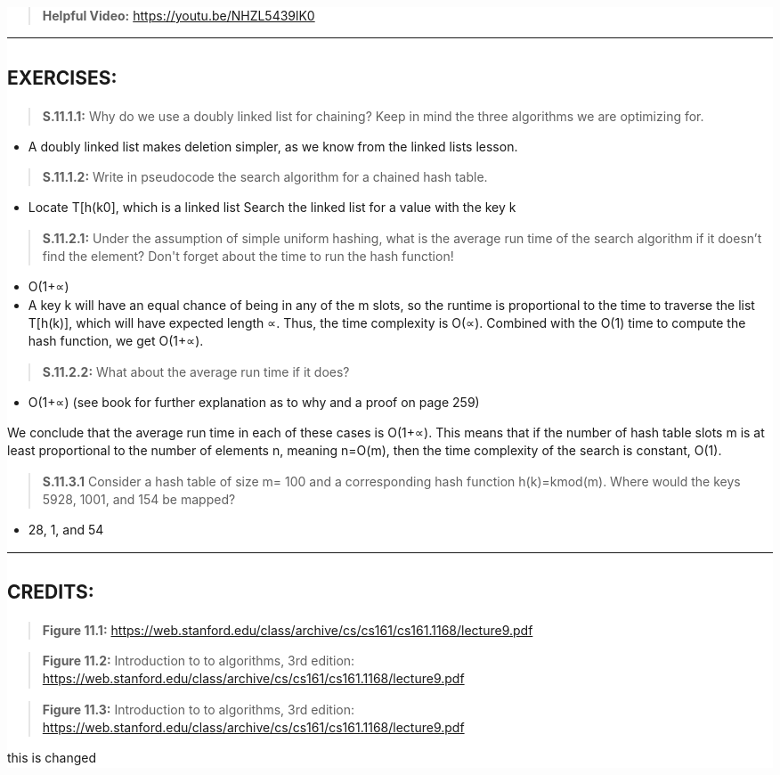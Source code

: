 > **Helpful Video:** https://youtu.be/NHZL5439lK0
---


## **EXERCISES:**

>**S.11.1.1:** Why do we use a doubly linked list for chaining? Keep in mind the three algorithms we are optimizing for. 
- A doubly linked list makes deletion simpler, as we know from the linked lists lesson. 

>**S.11.1.2:** Write in pseudocode the search algorithm for a chained hash table.  
- Locate T[h(k0], which is a linked list 
Search the linked list for a value with the key k

>**S.11.2.1:** Under the assumption of simple uniform hashing, what is the average run time of the search algorithm if it doesn’t find the element? Don't forget about the time to run the hash function!
- O(1+∝) 
- A key k will have an equal chance of being in any of the m slots, so the runtime is proportional to the time to traverse the list T[h(k)], which will have expected length ∝. Thus, the time complexity is O(∝). Combined with the O(1) time to compute the hash function, we get O(1+∝). 

>**S.11.2.2:** What about the average run time if it does?
- O(1+∝) (see book for further explanation as to why and a proof on page 259)

We conclude that the average run time in each of these cases is O(1+∝). This means that if the number of hash table slots m is at least proportional to the number of elements n, meaning n=O(m), then the time complexity of the search is constant, O(1). 

>**S.11.3.1** Consider a hash table of size m= 100 and a corresponding hash function h(k)=kmod(m). Where would the keys 5928, 1001, and 154 be mapped?
- 28, 1, and 54

---

## **CREDITS:**
> **Figure 11.1:** https://web.stanford.edu/class/archive/cs/cs161/cs161.1168/lecture9.pdf

> **Figure 11.2:** Introduction to to algorithms, 3rd edition: https://web.stanford.edu/class/archive/cs/cs161/cs161.1168/lecture9.pdf

> **Figure 11.3:** Introduction to to algorithms, 3rd edition: https://web.stanford.edu/class/archive/cs/cs161/cs161.1168/lecture9.pdf



this is changed